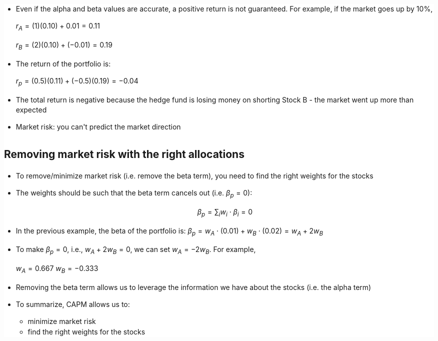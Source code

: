 - Even if the alpha and beta values are accurate, a positive return is not guaranteed. For example, if the market goes up by 10%,

    $r_A = (1)(0.10) + 0.01 = 0.11$

    $r_B = (2)(0.10) + (-0.01) = 0.19$

- The return of the portfolio is:

    $r_p = (0.5)(0.11) + (-0.5)(0.19) = -0.04$

- The total return is negative because the hedge fund is losing money on shorting Stock B - the market went up more than expected
- Market risk: you can't predict the market direction

## Removing market risk with the right allocations

- To remove/minimize market risk (i.e. remove the beta term), you need to find the right weights for the stocks
- The weights should be such that the beta term cancels out (i.e. $\beta_p = 0$):

    $$\beta_p = \sum_i w_i \cdot \beta_i = 0$$

- In the previous example, the beta of the portfolio is:
$\beta_p = w_A \cdot (0.01) + w_B \cdot (0.02) = w_A + 2w_B$
- To make $\beta_p = 0$, i.e., $w_A + 2w_B = 0$, we can set $w_A = -2w_B$. For example,

    $w_A = 0.667$
    $w_B = -0.333$

- Removing the beta term allows us to leverage the information we have about the stocks (i.e. the alpha term)
- To summarize, CAPM allows us to:
    - minimize market risk
    - find the right weights for the stocks